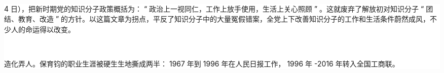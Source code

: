   </span>
  <span class="s2">
   4
  </span>
  <span class="s1">
   日），把新时期党的知识分子政策概括为：
  </span>
  <span class="s2">
   “
  </span>
  <span class="s1">
   政治上一视同仁，工作上放手使用，生活上关心照顾
  </span>
  <span class="s2">
   ”
  </span>
  <span class="s1">
   。这就废弃了解放初对知识分子
  </span>
  <span class="s2">
   “
  </span>
  <span class="s1">
   团结、教育、改造
  </span>
  <span class="s2">
   ”
  </span>
  <span class="s1">
   的方针。以这篇文章为拐点，平反了知识分子中的大量冤假错案，全党上下改善知识分子的工作和生活条件蔚然成风，不少人的命运得以改变。
  </span>
 </p>
 <p class="p2">
  <span class="s1">
  </span>
  <br/>
 </p>
 <p class="p1">
  <span class="s1">
   造化弄人。保育钧的职业生涯被硬生生地撕成两半：
  </span>
  <span class="s2">
   1967
  </span>
  <span class="s1">
   年到
  </span>
  <span class="s2">
   1996
  </span>
  <span class="s1">
   年在人民日报工作，
  </span>
  <span class="s2">
   1996
  </span>
  <span class="s1">
   年
  </span>
  <span class="s2">
   -2016
  </span>
  <span class="s1">
   年转入全国工商联。